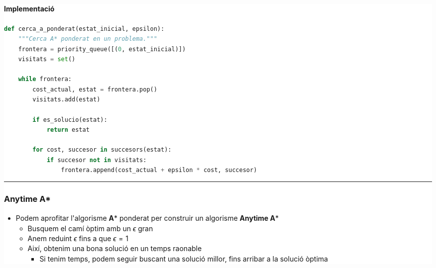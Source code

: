 #### Implementació

```python
def cerca_a_ponderat(estat_inicial, epsilon):
    """Cerca A* ponderat en un problema."""
    frontera = priority_queue([(0, estat_inicial)])
    visitats = set()

    while frontera:
        cost_actual, estat = frontera.pop()
        visitats.add(estat)

        if es_solucio(estat):
            return estat

        for cost, succesor in succesors(estat):
            if succesor not in visitats:
                frontera.append(cost_actual + epsilon * cost, succesor)
```

---

### Anytime A*

* Podem aprofitar l'algorisme **A*** ponderat per construir un algorisme **Anytime A***
    * Busquem el camí òptim amb un $\epsilon$ gran
    * Anem reduint $\epsilon$ fins a que $\epsilon = 1$
    * Així, obtenim una bona solució en un temps raonable
        * Si tenim temps, podem seguir buscant una solució millor, fins arribar a la solució òptima

